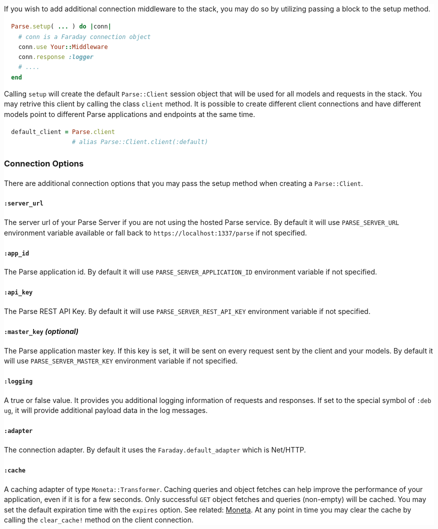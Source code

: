 If you wish to add additional connection middleware to the stack, you may do so by utilizing passing a block to the setup method.

```ruby
  Parse.setup( ... ) do |conn|
    # conn is a Faraday connection object
    conn.use Your::Middleware
    conn.response :logger
    # ....
  end
```

Calling `setup` will create the default `Parse::Client` session object that will be used for all models and requests in the stack. You may retrive this client by calling the class `client` method. It is possible to create different client connections and have different models point to different Parse applications and endpoints at the same time.

```ruby
  default_client = Parse.client
                   # alias Parse::Client.client(:default)
```

### Connection Options
There are additional connection options that you may pass the setup method when creating a `Parse::Client`.

#### `:server_url`
The server url of your Parse Server if you are not using the hosted Parse service. By default it will use `PARSE_SERVER_URL` environment variable available or fall back to `https://localhost:1337/parse` if not specified.

#### `:app_id`
The Parse application id. By default it will use `PARSE_SERVER_APPLICATION_ID` environment variable if not specified.

#### `:api_key`
The Parse REST API Key. By default it will use `PARSE_SERVER_REST_API_KEY` environment variable if not specified.

#### `:master_key` _(optional)_
The Parse application master key. If this key is set, it will be sent on every request sent by the client and your models. By default it will use `PARSE_SERVER_MASTER_KEY` environment variable if not specified.

#### `:logging`
A true or false value. It provides you additional logging information of requests and responses. If set to the special symbol of `:debug`, it will provide additional payload data in the log messages.

#### `:adapter`
The connection adapter. By default it uses the `Faraday.default_adapter` which is Net/HTTP.

#### `:cache`
A caching adapter of type `Moneta::Transformer`. Caching queries and object fetches can help improve the performance of your application, even if it is for a few seconds. Only successful `GET` object fetches and queries (non-empty) will be cached. You may set the default expiration time with the `expires` option. See related: [Moneta](https://github.com/minad/moneta). At any point in time you may clear the cache by calling the `clear_cache!` method on the client connection.
